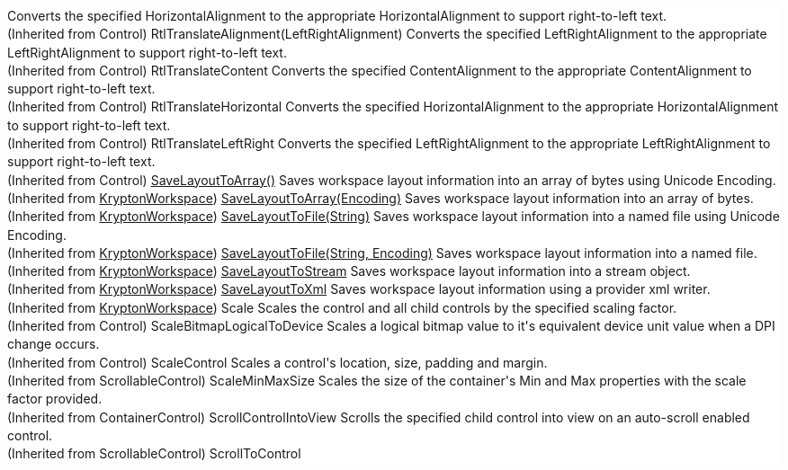 <td>Converts the specified HorizontalAlignment to the appropriate HorizontalAlignment to support right-to-left text.<br />(Inherited from Control)</td></tr>
<tr>
<td>RtlTranslateAlignment(LeftRightAlignment)</td>
<td>Converts the specified LeftRightAlignment to the appropriate LeftRightAlignment to support right-to-left text.<br />(Inherited from Control)</td></tr>
<tr>
<td>RtlTranslateContent</td>
<td>Converts the specified ContentAlignment to the appropriate ContentAlignment to support right-to-left text.<br />(Inherited from Control)</td></tr>
<tr>
<td>RtlTranslateHorizontal</td>
<td>Converts the specified HorizontalAlignment to the appropriate HorizontalAlignment to support right-to-left text.<br />(Inherited from Control)</td></tr>
<tr>
<td>RtlTranslateLeftRight</td>
<td>Converts the specified LeftRightAlignment to the appropriate LeftRightAlignment to support right-to-left text.<br />(Inherited from Control)</td></tr>
<tr>
<td><a href="244e7a2f-ef36-bb75-8832-4155f3dbd0b8.md">SaveLayoutToArray()</a></td>
<td>Saves workspace layout information into an array of bytes using Unicode Encoding.<br />(Inherited from <a href="a977050a-c9d5-1360-9b5d-5a07a77ae65c.md">KryptonWorkspace</a>)</td></tr>
<tr>
<td><a href="117ccce0-1836-b319-155d-055310d13763.md">SaveLayoutToArray(Encoding)</a></td>
<td>Saves workspace layout information into an array of bytes.<br />(Inherited from <a href="a977050a-c9d5-1360-9b5d-5a07a77ae65c.md">KryptonWorkspace</a>)</td></tr>
<tr>
<td><a href="f5815b41-5480-4d7d-5788-488a582bb341.md">SaveLayoutToFile(String)</a></td>
<td>Saves workspace layout information into a named file using Unicode Encoding.<br />(Inherited from <a href="a977050a-c9d5-1360-9b5d-5a07a77ae65c.md">KryptonWorkspace</a>)</td></tr>
<tr>
<td><a href="50ea4848-c3e0-e8a3-5a10-9b01738a2243.md">SaveLayoutToFile(String, Encoding)</a></td>
<td>Saves workspace layout information into a named file.<br />(Inherited from <a href="a977050a-c9d5-1360-9b5d-5a07a77ae65c.md">KryptonWorkspace</a>)</td></tr>
<tr>
<td><a href="b5f8bf56-7722-afca-5931-7086c7d94a74.md">SaveLayoutToStream</a></td>
<td>Saves workspace layout information into a stream object.<br />(Inherited from <a href="a977050a-c9d5-1360-9b5d-5a07a77ae65c.md">KryptonWorkspace</a>)</td></tr>
<tr>
<td><a href="5efeaad3-6ba9-3ff9-bae1-989bfa72861c.md">SaveLayoutToXml</a></td>
<td>Saves workspace layout information using a provider xml writer.<br />(Inherited from <a href="a977050a-c9d5-1360-9b5d-5a07a77ae65c.md">KryptonWorkspace</a>)</td></tr>
<tr>
<td>Scale</td>
<td>Scales the control and all child controls by the specified scaling factor.<br />(Inherited from Control)</td></tr>
<tr>
<td>ScaleBitmapLogicalToDevice</td>
<td>Scales a logical bitmap value to it's equivalent device unit value when a DPI change occurs.<br />(Inherited from Control)</td></tr>
<tr>
<td>ScaleControl</td>
<td>Scales a control's location, size, padding and margin.<br />(Inherited from ScrollableControl)</td></tr>
<tr>
<td>ScaleMinMaxSize</td>
<td>Scales the size of the container's Min and Max properties with the scale factor provided.<br />(Inherited from ContainerControl)</td></tr>
<tr>
<td>ScrollControlIntoView</td>
<td>Scrolls the specified child control into view on an auto-scroll enabled control.<br />(Inherited from ScrollableControl)</td></tr>
<tr>
<td>ScrollToControl</td>